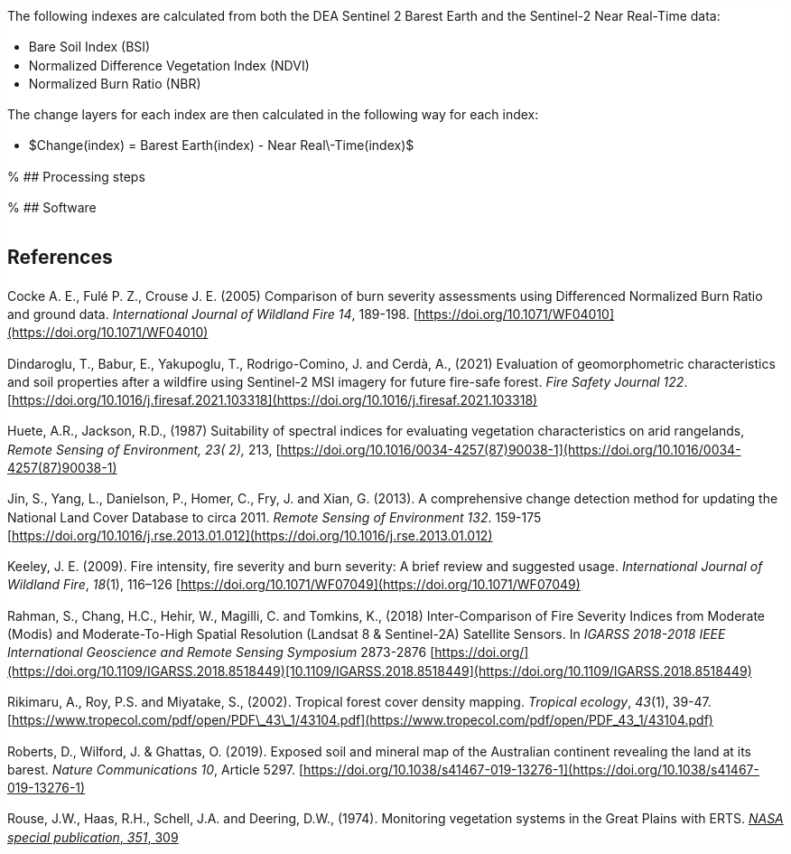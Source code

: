 The following indexes are calculated from both the DEA Sentinel 2 Barest Earth and the Sentinel-2 Near Real-Time data:

* Bare Soil Index (BSI)
* Normalized Difference Vegetation Index (NDVI)
* Normalized Burn Ratio (NBR)

The change layers for each index are then calculated in the following way for each index:

* $Change(index) = Barest Earth(index) - Near Real\-Time(index)$

% ## Processing steps

% ## Software

## References

Cocke A. E., Fulé P. Z., Crouse J. E. (2005) Comparison of burn severity assessments using Differenced Normalized Burn Ratio and ground data. *International Journal of Wildland Fire 14*, 189-198. [https://doi.org/10.1071/WF04010](https://doi.org/10.1071/WF04010)

Dindaroglu, T., Babur, E., Yakupoglu, T., Rodrigo-Comino, J. and Cerdà, A., (2021) Evaluation of geomorphometric characteristics and soil properties after a wildfire using Sentinel-2 MSI imagery for future fire-safe forest. *Fire Safety Journal 122*. [https://doi.org/10.1016/j.firesaf.2021.103318](https://doi.org/10.1016/j.firesaf.2021.103318)

Huete,  A.R., Jackson, R.D., (1987) Suitability of spectral indices for evaluating vegetation characteristics on arid rangelands, *Remote Sensing of Environment, 23( 2),* 213, [https://doi.org/10.1016/0034-4257(87)90038-1](https://doi.org/10.1016/0034-4257(87)90038-1)

Jin, S., Yang, L., Danielson, P., Homer, C., Fry, J. and Xian, G.  (2013). A comprehensive change detection method for updating the National Land Cover Database to circa 2011. *Remote Sensing of Environment* *132*. 159-175 [https://doi.org/10.1016/j.rse.2013.01.012](https://doi.org/10.1016/j.rse.2013.01.012)

Keeley, J. E. (2009). Fire intensity, fire severity and burn severity: A brief review and suggested usage. *International Journal of Wildland Fire*, *18*(1), 116–126  [https://doi.org/10.1071/WF07049](https://doi.org/10.1071/WF07049)

Rahman, S., Chang, H.C., Hehir, W., Magilli, C. and Tomkins, K., (2018) Inter-Comparison of Fire Severity Indices from Moderate (Modis) and Moderate-To-High Spatial Resolution (Landsat 8 & Sentinel-2A) Satellite Sensors. In *IGARSS 2018-2018 IEEE International Geoscience and Remote Sensing Symposium* 2873-2876 [https://doi.org/](https://doi.org/10.1109/IGARSS.2018.8518449)[10.1109/IGARSS.2018.8518449](https://doi.org/10.1109/IGARSS.2018.8518449)

Rikimaru, A., Roy, P.S. and Miyatake, S., (2002). Tropical forest cover density mapping. *Tropical ecology*, *43*(1), 39-47. [https://www.tropecol.com/pdf/open/PDF\_43\_1/43104.pdf](https://www.tropecol.com/pdf/open/PDF_43_1/43104.pdf)

Roberts, D., Wilford, J. & Ghattas, O. (2019). Exposed soil and mineral map of the Australian continent revealing the land at its barest. *Nature Communications* *10*, Article 5297. [https://doi.org/10.1038/s41467-019-13276-1](https://doi.org/10.1038/s41467-019-13276-1)

Rouse, J.W., Haas, R.H., Schell, J.A. and Deering, D.W., (1974). Monitoring vegetation systems in the Great Plains with ERTS. [*NASA special publication*, *351*, 309](https://ntrs.nasa.gov/citations/19740022614)
